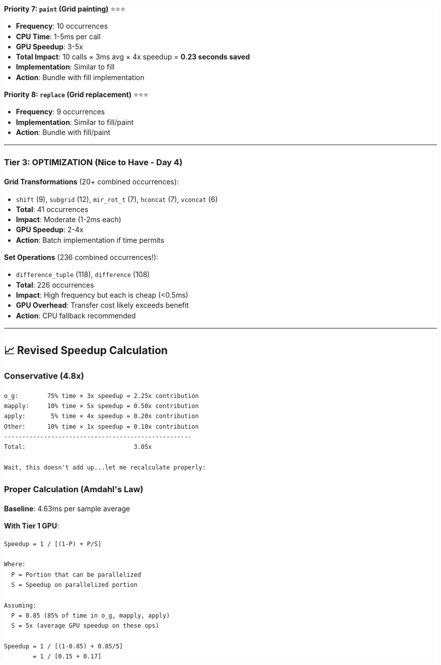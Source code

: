 **Priority 7: `paint` (Grid painting)** ⭐⭐⭐
- **Frequency**: 10 occurrences
- **CPU Time**: 1-5ms per call
- **GPU Speedup**: 3-5x
- **Total Impact**: 10 calls × 3ms avg × 4x speedup = **0.23 seconds saved**
- **Implementation**: Similar to fill
- **Action**: Bundle with fill implementation

**Priority 8: `replace` (Grid replacement)** ⭐⭐⭐
- **Frequency**: 9 occurrences
- **Implementation**: Similar to fill/paint
- **Action**: Bundle with fill/paint

---

### Tier 3: OPTIMIZATION (Nice to Have - Day 4)

**Grid Transformations** (20+ combined occurrences):
- `shift` (9), `subgrid` (12), `mir_rot_t` (7), `hconcat` (7), `vconcat` (6)
- **Total**: 41 occurrences
- **Impact**: Moderate (1-2ms each)
- **GPU Speedup**: 2-4x
- **Action**: Batch implementation if time permits

**Set Operations** (236 combined occurrences!):
- `difference_tuple` (118), `difference` (108)
- **Total**: 226 occurrences
- **Impact**: High frequency but each is cheap (<0.5ms)
- **GPU Overhead**: Transfer cost likely exceeds benefit
- **Action**: CPU fallback recommended

---

## 📈 Revised Speedup Calculation

### Conservative (4.8x)
```
o_g:        75% time × 3x speedup = 2.25x contribution
mapply:     10% time × 5x speedup = 0.50x contribution  
apply:       5% time × 4x speedup = 0.20x contribution
Other:      10% time × 1x speedup = 0.10x contribution
----------------------------------------------------
Total:                              3.05x

Wait, this doesn't add up...let me recalculate properly:
```

### Proper Calculation (Amdahl's Law)

**Baseline**: 4.63ms per sample average

**With Tier 1 GPU**:
```
Speedup = 1 / [(1-P) + P/S]

Where:
  P = Portion that can be parallelized
  S = Speedup on parallelized portion

Assuming:
  P = 0.85 (85% of time in o_g, mapply, apply)
  S = 5x (average GPU speedup on these ops)

Speedup = 1 / [(1-0.85) + 0.85/5]
        = 1 / [0.15 + 0.17]
```